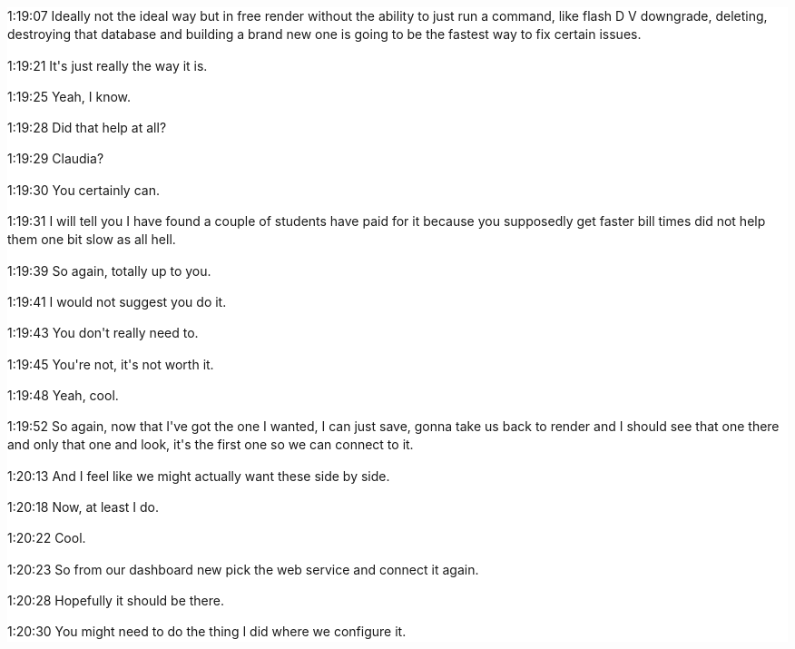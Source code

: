 1:19:07
Ideally not the ideal way but in free render without the ability to just run a command, like flash D V downgrade, deleting, destroying that database and building a brand new one is going to be the fastest way to fix certain issues.

1:19:21
It's just really the way it is.

1:19:25
Yeah, I know.

1:19:28
Did that help at all?

1:19:29
Claudia?

1:19:30
You certainly can.

1:19:31
I will tell you I have found a couple of students have paid for it because you supposedly get faster bill times did not help them one bit slow as all hell.

1:19:39
So again, totally up to you.

1:19:41
I would not suggest you do it.

1:19:43
You don't really need to.

1:19:45
You're not, it's not worth it.

1:19:48
Yeah, cool.

1:19:52
So again, now that I've got the one I wanted, I can just save, gonna take us back to render and I should see that one there and only that one and look, it's the first one so we can connect to it.

1:20:13
And I feel like we might actually want these side by side.

1:20:18
Now, at least I do.

1:20:22
Cool.

1:20:23
So from our dashboard new pick the web service and connect it again.

1:20:28
Hopefully it should be there.

1:20:30
You might need to do the thing I did where we configure it.
